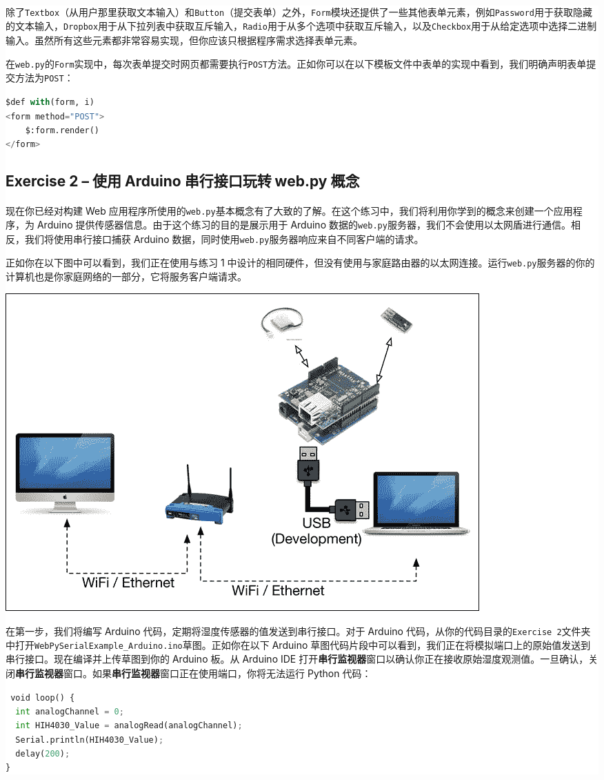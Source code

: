 除了`Textbox`（从用户那里获取文本输入）和`Button`（提交表单）之外，`Form`模块还提供了一些其他表单元素，例如`Password`用于获取隐藏的文本输入，`Dropbox`用于从下拉列表中获取互斥输入，`Radio`用于从多个选项中获取互斥输入，以及`Checkbox`用于从给定选项中选择二进制输入。虽然所有这些元素都非常容易实现，但你应该只根据程序需求选择表单元素。

在`web.py`的`Form`实现中，每次表单提交时网页都需要执行`POST`方法。正如你可以在以下模板文件中表单的实现中看到，我们明确声明表单提交方法为`POST`：

```py
$def with(form, i)
<form method="POST">
    $:form.render()
</form>
```

## Exercise 2 – 使用 Arduino 串行接口玩转 web.py 概念

现在你已经对构建 Web 应用程序所使用的`web.py`基本概念有了大致的了解。在这个练习中，我们将利用你学到的概念来创建一个应用程序，为 Arduino 提供传感器信息。由于这个练习的目的是展示用于 Arduino 数据的`web.py`服务器，我们不会使用以太网盾进行通信。相反，我们将使用串行接口捕获 Arduino 数据，同时使用`web.py`服务器响应来自不同客户端的请求。

正如你在以下图中可以看到，我们正在使用与练习 1 中设计的相同硬件，但没有使用与家庭路由器的以太网连接。运行`web.py`服务器的你的计算机也是你家庭网络的一部分，它将服务客户端请求。

![Exercise 2 – 使用 Arduino 串行接口玩转 web.py 概念](img/5938OS_08_14.jpg)

在第一步，我们将编写 Arduino 代码，定期将湿度传感器的值发送到串行接口。对于 Arduino 代码，从你的代码目录的`Exercise 2`文件夹中打开`WebPySerialExample_Arduino.ino`草图。正如你在以下 Arduino 草图代码片段中可以看到，我们正在将模拟端口上的原始值发送到串行接口。现在编译并上传草图到你的 Arduino 板。从 Arduino IDE 打开**串行监视器**窗口以确认你正在接收原始湿度观测值。一旦确认，关闭**串行监视器**窗口。如果**串行监视器**窗口正在使用端口，你将无法运行 Python 代码：

```py
 void loop() {
  int analogChannel = 0;
  int HIH4030_Value = analogRead(analogChannel);
  Serial.println(HIH4030_Value);
  delay(200); 
}
```
